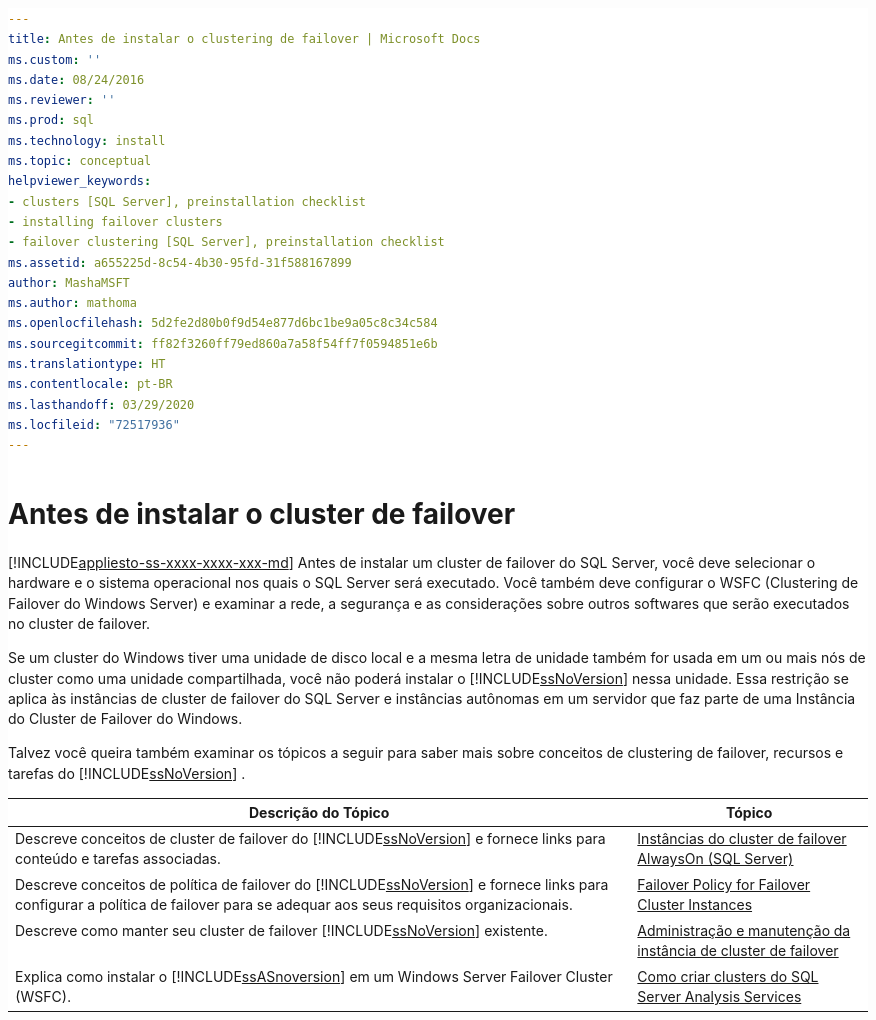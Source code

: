 ```yaml
---
title: Antes de instalar o clustering de failover | Microsoft Docs
ms.custom: ''
ms.date: 08/24/2016
ms.reviewer: ''
ms.prod: sql
ms.technology: install
ms.topic: conceptual
helpviewer_keywords:
- clusters [SQL Server], preinstallation checklist
- installing failover clusters
- failover clustering [SQL Server], preinstallation checklist
ms.assetid: a655225d-8c54-4b30-95fd-31f588167899
author: MashaMSFT
ms.author: mathoma
ms.openlocfilehash: 5d2fe2d80b0f9d54e877d6bc1be9a05c8c34c584
ms.sourcegitcommit: ff82f3260ff79ed860a7a58f54ff7f0594851e6b
ms.translationtype: HT
ms.contentlocale: pt-BR
ms.lasthandoff: 03/29/2020
ms.locfileid: "72517936"
---
```

# <a name="before-installing-failover-clustering"></a>Antes de instalar o cluster de failover
[!INCLUDE[appliesto-ss-xxxx-xxxx-xxx-md](../../../includes/appliesto-ss-xxxx-xxxx-xxx-md.md)]
  Antes de instalar um cluster de failover do SQL Server, você deve selecionar o hardware e o sistema operacional nos quais o SQL Server será executado. Você também deve configurar o WSFC (Clustering de Failover do Windows Server) e examinar a rede, a segurança e as considerações sobre outros softwares que serão executados no cluster de failover.  
  
 Se um cluster do Windows tiver uma unidade de disco local e a mesma letra de unidade também for usada em um ou mais nós de cluster como uma unidade compartilhada, você não poderá instalar o [!INCLUDE[ssNoVersion](../../../includes/ssnoversion-md.md)] nessa unidade. Essa restrição se aplica às instâncias de cluster de failover do SQL Server e instâncias autônomas em um servidor que faz parte de uma Instância do Cluster de Failover do Windows.
  
 Talvez você queira também examinar os tópicos a seguir para saber mais sobre conceitos de clustering de failover, recursos e tarefas do [!INCLUDE[ssNoVersion](../../../includes/ssnoversion-md.md)] .  
  
|Descrição do Tópico|Tópico|  
|-----------------------|-----------|  
|Descreve conceitos de cluster de failover do [!INCLUDE[ssNoVersion](../../../includes/ssnoversion-md.md)] e fornece links para conteúdo e tarefas associadas.|[Instâncias do cluster de failover AlwaysOn &#40;SQL Server&#41;](../../../sql-server/failover-clusters/windows/always-on-failover-cluster-instances-sql-server.md)|  
|Descreve conceitos de política de failover do [!INCLUDE[ssNoVersion](../../../includes/ssnoversion-md.md)] e fornece links para configurar a política de failover para se adequar aos seus requisitos organizacionais.|[Failover Policy for Failover Cluster Instances](../../../sql-server/failover-clusters/windows/failover-policy-for-failover-cluster-instances.md)|  
|Descreve como manter seu cluster de failover [!INCLUDE[ssNoVersion](../../../includes/ssnoversion-md.md)] existente.|[Administração e manutenção da instância de cluster de failover](../../../sql-server/failover-clusters/windows/failover-cluster-instance-administration-and-maintenance.md)|  
|Explica como instalar o [!INCLUDE[ssASnoversion](../../../includes/ssasnoversion-md.md)] em um Windows Server Failover Cluster (WSFC).|[Como criar clusters do SQL Server Analysis Services](https://go.microsoft.com/fwlink/p/?LinkId=396548)|  
  